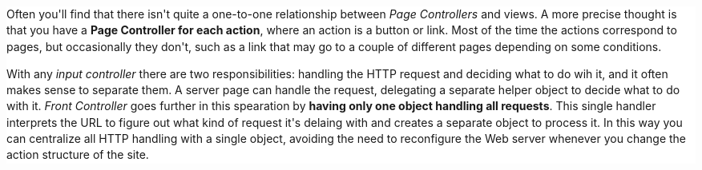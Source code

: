 Often you'll find that there isn't quite a one-to-one relationship between *Page Controllers* and views. A more precise thought is that you have a **Page Controller for each action**, where an action is a button or link. Most of the time the actions correspond to pages, but occasionally they don't, such as a link that may go to a couple of different pages depending on some conditions.

With any *input controller* there are two responsibilities: handling the HTTP request and deciding what to do wih it, and it often makes sense to separate them. A server page can handle the request, delegating a separate helper object to decide what to do with it. *Front Controller* goes further in this spearation by **having only one object handling all requests**. This single handler interprets the URL to figure out what kind of request it's delaing with and creates a separate object to process it. In this way you can centralize all HTTP handling with a single object, avoiding the need to reconfigure the Web server whenever you change the action structure of the site.
